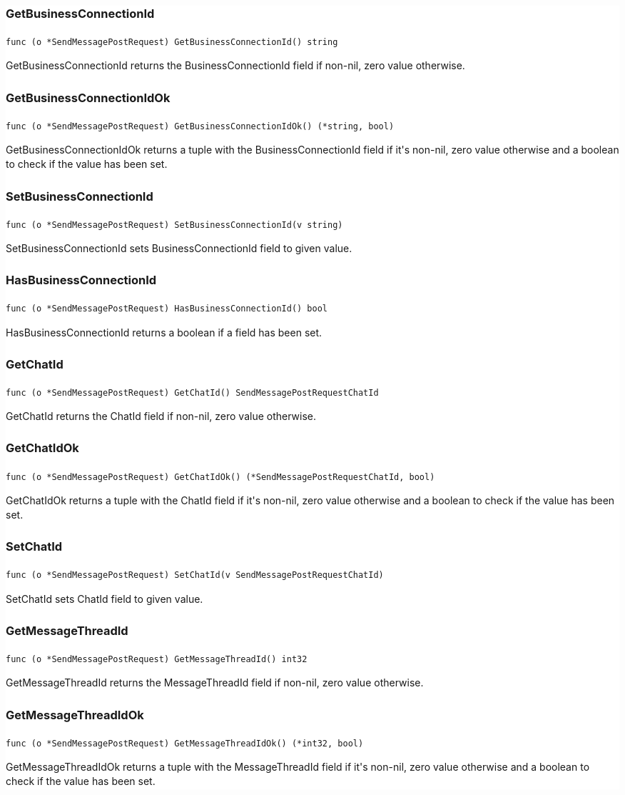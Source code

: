 ### GetBusinessConnectionId

`func (o *SendMessagePostRequest) GetBusinessConnectionId() string`

GetBusinessConnectionId returns the BusinessConnectionId field if non-nil, zero value otherwise.

### GetBusinessConnectionIdOk

`func (o *SendMessagePostRequest) GetBusinessConnectionIdOk() (*string, bool)`

GetBusinessConnectionIdOk returns a tuple with the BusinessConnectionId field if it's non-nil, zero value otherwise
and a boolean to check if the value has been set.

### SetBusinessConnectionId

`func (o *SendMessagePostRequest) SetBusinessConnectionId(v string)`

SetBusinessConnectionId sets BusinessConnectionId field to given value.

### HasBusinessConnectionId

`func (o *SendMessagePostRequest) HasBusinessConnectionId() bool`

HasBusinessConnectionId returns a boolean if a field has been set.

### GetChatId

`func (o *SendMessagePostRequest) GetChatId() SendMessagePostRequestChatId`

GetChatId returns the ChatId field if non-nil, zero value otherwise.

### GetChatIdOk

`func (o *SendMessagePostRequest) GetChatIdOk() (*SendMessagePostRequestChatId, bool)`

GetChatIdOk returns a tuple with the ChatId field if it's non-nil, zero value otherwise
and a boolean to check if the value has been set.

### SetChatId

`func (o *SendMessagePostRequest) SetChatId(v SendMessagePostRequestChatId)`

SetChatId sets ChatId field to given value.


### GetMessageThreadId

`func (o *SendMessagePostRequest) GetMessageThreadId() int32`

GetMessageThreadId returns the MessageThreadId field if non-nil, zero value otherwise.

### GetMessageThreadIdOk

`func (o *SendMessagePostRequest) GetMessageThreadIdOk() (*int32, bool)`

GetMessageThreadIdOk returns a tuple with the MessageThreadId field if it's non-nil, zero value otherwise
and a boolean to check if the value has been set.
